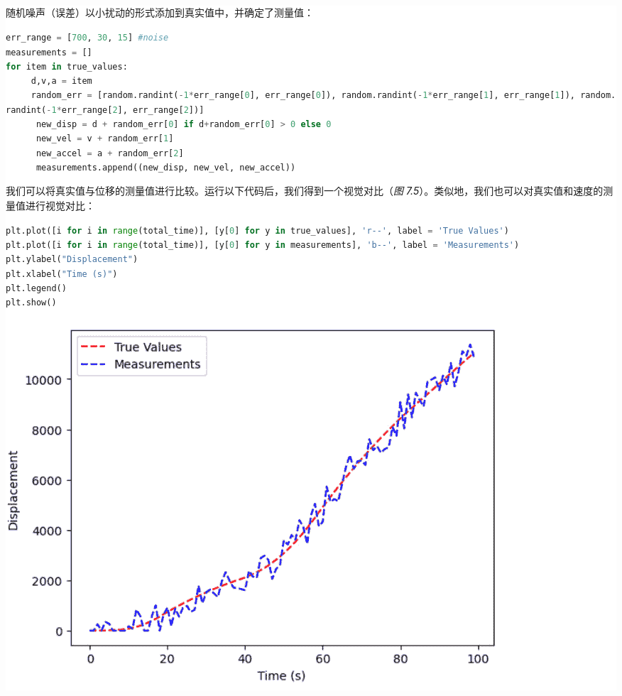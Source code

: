 随机噪声（误差）以小扰动的形式添加到真实值中，并确定了测量值：

```py
err_range = [700, 30, 15] #noise
measurements = []
for item in true_values:
     d,v,a = item
     random_err = [random.randint(-1*err_range[0], err_range[0]), random.randint(-1*err_range[1], err_range[1]), random.randint(-1*err_range[2], err_range[2])]
      new_disp = d + random_err[0] if d+random_err[0] > 0 else 0
      new_vel = v + random_err[1]
      new_accel = a + random_err[2]
      measurements.append((new_disp, new_vel, new_accel))
```

我们可以将真实值与位移的测量值进行比较。运行以下代码后，我们得到一个视觉对比（*图 7.5*）。类似地，我们也可以对真实值和速度的测量值进行视觉对比：

```py
plt.plot([i for i in range(total_time)], [y[0] for y in true_values], 'r--', label = 'True Values')
plt.plot([i for i in range(total_time)], [y[0] for y in measurements], 'b--', label = 'Measurements')
plt.ylabel("Displacement")
plt.xlabel("Time (s)")
plt.legend()
plt.show()
```

![图 7.5：位移的真实值与测量值](img/Figure_07_07_B18943.jpg)
